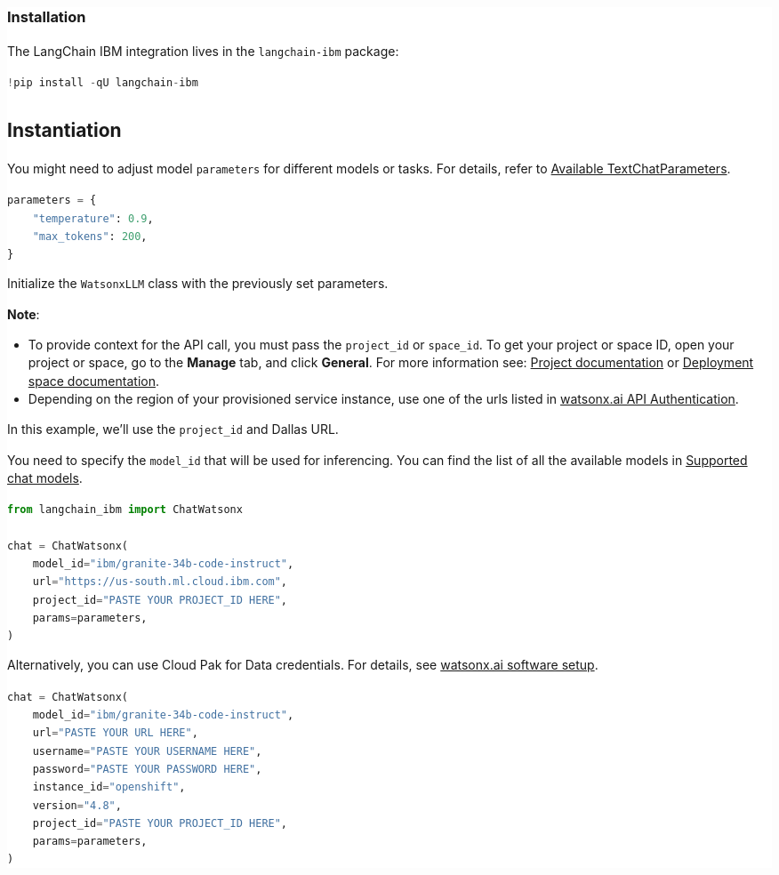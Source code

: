### Installation

The LangChain IBM integration lives in the `langchain-ibm` package:

```python
!pip install -qU langchain-ibm
```

## Instantiation

You might need to adjust model `parameters` for different models or tasks. For details, refer to [Available TextChatParameters](https://ibm.github.io/watsonx-ai-python-sdk/fm_schema.html#ibm_watsonx_ai.foundation_models.schema.TextChatParameters).

```python
parameters = {
    "temperature": 0.9,
    "max_tokens": 200,
}
```

Initialize the `WatsonxLLM` class with the previously set parameters.

**Note**:

- To provide context for the API call, you must pass the `project_id` or `space_id`. To get your project or space ID, open your project or space, go to the **Manage** tab, and click **General**. For more information see: [Project documentation](https://www.ibm.com/docs/en/watsonx-as-a-service?topic=projects) or [Deployment space documentation](https://www.ibm.com/docs/en/watsonx/saas?topic=spaces-creating-deployment).
- Depending on the region of your provisioned service instance, use one of the urls listed in [watsonx.ai API Authentication](https://ibm.github.io/watsonx-ai-python-sdk/setup_cloud.html#authentication).

In this example, we’ll use the `project_id` and Dallas URL.

You need to specify the `model_id` that will be used for inferencing. You can find the list of all the available models in [Supported chat models](https://ibm.github.io/watsonx-ai-python-sdk/fm_helpers.html#ibm_watsonx_ai.foundation_models_manager.FoundationModelsManager.get_chat_model_specs).

```python
from langchain_ibm import ChatWatsonx

chat = ChatWatsonx(
    model_id="ibm/granite-34b-code-instruct",
    url="https://us-south.ml.cloud.ibm.com",
    project_id="PASTE YOUR PROJECT_ID HERE",
    params=parameters,
)
```

Alternatively, you can use Cloud Pak for Data credentials. For details, see [watsonx.ai software setup](https://ibm.github.io/watsonx-ai-python-sdk/setup_cpd.html).  

```python
chat = ChatWatsonx(
    model_id="ibm/granite-34b-code-instruct",
    url="PASTE YOUR URL HERE",
    username="PASTE YOUR USERNAME HERE",
    password="PASTE YOUR PASSWORD HERE",
    instance_id="openshift",
    version="4.8",
    project_id="PASTE YOUR PROJECT_ID HERE",
    params=parameters,
)
```
